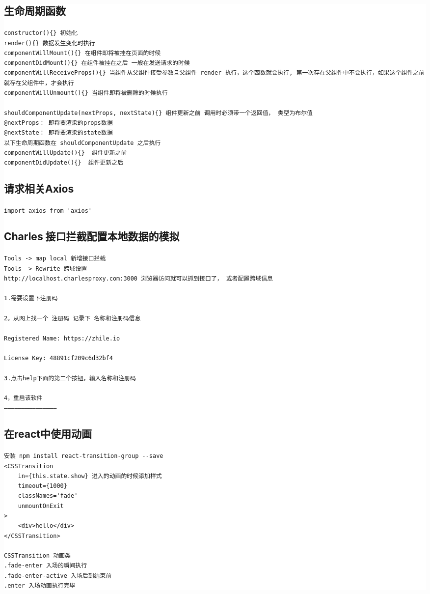 ## 生命周期函数
    constructor(){} 初始化
    render(){} 数据发生变化时执行
    componentWillMount(){} 在组件即将被挂在页面的时候
    componentDidMount(){} 在组件被挂在之后 一般在发送请求的时候
    componentWillReceiveProps(){} 当组件从父组件接受参数且父组件 render 执行，这个函数就会执行, 第一次存在父组件中不会执行，如果这个组件之前就存在父组件中，才会执行
    componentWillUnmount(){} 当组件即将被删除的时候执行
    
    shouldComponentUpdate(nextProps, nextState){} 组件更新之前 调用时必须带一个返回值， 类型为布尔值
    @nextProps： 即将要渲染的props数据
    @nextState： 即将要渲染的state数据
    以下生命周期函数在 shouldComponentUpdate 之后执行
    componentWillUpdate(){}  组件更新之前
    componentDidUpdate(){}  组件更新之后
    
    

## 请求相关Axios
    import axios from 'axios'
    
## Charles 接口拦截配置本地数据的模拟
    Tools -> map local 新增接口拦截
    Tools -> Rewrite 跨域设置
    http://localhost.charlesproxy.com:3000 浏览器访问就可以抓到接口了， 或者配置跨域信息
    
    1.需要设置下注册码
    
    2。从网上找一个 注册码 记录下 名称和注册码信息
    
    Registered Name: https://zhile.io
    
    License Key: 48891cf209c6d32bf4
    
    3.点击help下面的第二个按钮，输入名称和注册码
    
    4，重启该软件
    ———————————————
    
    
## 在react中使用动画
    安装 npm install react-transition-group --save
    <CSSTransition
        in={this.state.show} 进入的动画的时候添加样式
        timeout={1000} 
        classNames='fade'
        unmountOnExit
    >
        <div>hello</div>
    </CSSTransition>
    
    CSSTransition 动画类
    .fade-enter 入场的瞬间执行
    .fade-enter-active 入场后到结束前
    .enter 入场动画执行完毕
